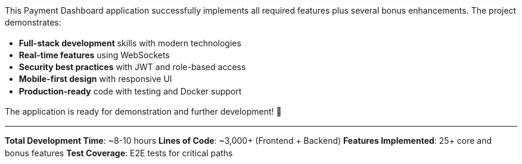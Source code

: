 This Payment Dashboard application successfully implements all required features plus several bonus enhancements. The project demonstrates:

- **Full-stack development** skills with modern technologies
- **Real-time features** using WebSockets
- **Security best practices** with JWT and role-based access
- **Mobile-first design** with responsive UI
- **Production-ready** code with testing and Docker support

The application is ready for demonstration and further development! 🚀

---

**Total Development Time**: ~8-10 hours
**Lines of Code**: ~3,000+ (Frontend + Backend)
**Features Implemented**: 25+ core and bonus features
**Test Coverage**: E2E tests for critical paths
